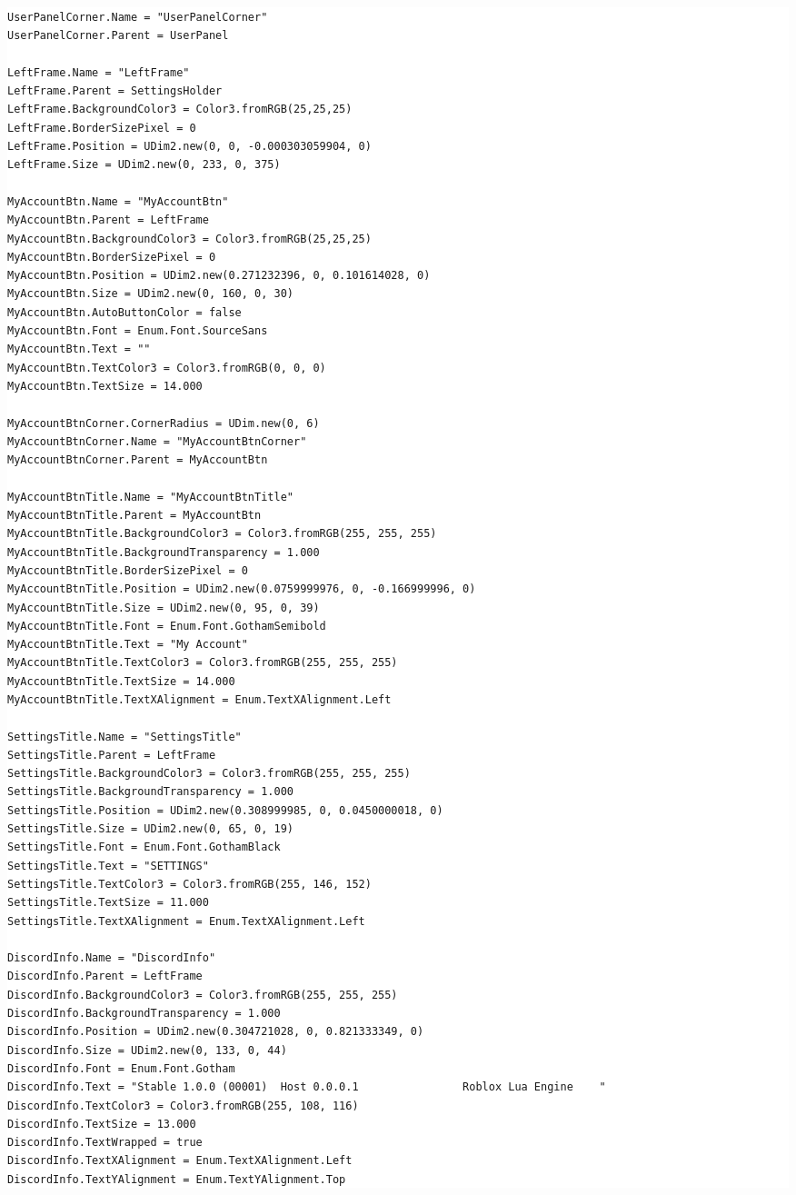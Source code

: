 	UserPanelCorner.Name = "UserPanelCorner"
	UserPanelCorner.Parent = UserPanel

	LeftFrame.Name = "LeftFrame"
	LeftFrame.Parent = SettingsHolder
	LeftFrame.BackgroundColor3 = Color3.fromRGB(25,25,25)
	LeftFrame.BorderSizePixel = 0
	LeftFrame.Position = UDim2.new(0, 0, -0.000303059904, 0)
	LeftFrame.Size = UDim2.new(0, 233, 0, 375)

	MyAccountBtn.Name = "MyAccountBtn"
	MyAccountBtn.Parent = LeftFrame
	MyAccountBtn.BackgroundColor3 = Color3.fromRGB(25,25,25)
	MyAccountBtn.BorderSizePixel = 0
	MyAccountBtn.Position = UDim2.new(0.271232396, 0, 0.101614028, 0)
	MyAccountBtn.Size = UDim2.new(0, 160, 0, 30)
	MyAccountBtn.AutoButtonColor = false
	MyAccountBtn.Font = Enum.Font.SourceSans
	MyAccountBtn.Text = ""
	MyAccountBtn.TextColor3 = Color3.fromRGB(0, 0, 0)
	MyAccountBtn.TextSize = 14.000

	MyAccountBtnCorner.CornerRadius = UDim.new(0, 6)
	MyAccountBtnCorner.Name = "MyAccountBtnCorner"
	MyAccountBtnCorner.Parent = MyAccountBtn

	MyAccountBtnTitle.Name = "MyAccountBtnTitle"
	MyAccountBtnTitle.Parent = MyAccountBtn
	MyAccountBtnTitle.BackgroundColor3 = Color3.fromRGB(255, 255, 255)
	MyAccountBtnTitle.BackgroundTransparency = 1.000
	MyAccountBtnTitle.BorderSizePixel = 0
	MyAccountBtnTitle.Position = UDim2.new(0.0759999976, 0, -0.166999996, 0)
	MyAccountBtnTitle.Size = UDim2.new(0, 95, 0, 39)
	MyAccountBtnTitle.Font = Enum.Font.GothamSemibold
	MyAccountBtnTitle.Text = "My Account"
	MyAccountBtnTitle.TextColor3 = Color3.fromRGB(255, 255, 255)
	MyAccountBtnTitle.TextSize = 14.000
	MyAccountBtnTitle.TextXAlignment = Enum.TextXAlignment.Left

	SettingsTitle.Name = "SettingsTitle"
	SettingsTitle.Parent = LeftFrame
	SettingsTitle.BackgroundColor3 = Color3.fromRGB(255, 255, 255)
	SettingsTitle.BackgroundTransparency = 1.000
	SettingsTitle.Position = UDim2.new(0.308999985, 0, 0.0450000018, 0)
	SettingsTitle.Size = UDim2.new(0, 65, 0, 19)
	SettingsTitle.Font = Enum.Font.GothamBlack
	SettingsTitle.Text = "SETTINGS"
	SettingsTitle.TextColor3 = Color3.fromRGB(255, 146, 152)
	SettingsTitle.TextSize = 11.000
	SettingsTitle.TextXAlignment = Enum.TextXAlignment.Left

	DiscordInfo.Name = "DiscordInfo"
	DiscordInfo.Parent = LeftFrame
	DiscordInfo.BackgroundColor3 = Color3.fromRGB(255, 255, 255)
	DiscordInfo.BackgroundTransparency = 1.000
	DiscordInfo.Position = UDim2.new(0.304721028, 0, 0.821333349, 0)
	DiscordInfo.Size = UDim2.new(0, 133, 0, 44)
	DiscordInfo.Font = Enum.Font.Gotham
	DiscordInfo.Text = "Stable 1.0.0 (00001)  Host 0.0.0.1                Roblox Lua Engine    "
	DiscordInfo.TextColor3 = Color3.fromRGB(255, 108, 116)
	DiscordInfo.TextSize = 13.000
	DiscordInfo.TextWrapped = true
	DiscordInfo.TextXAlignment = Enum.TextXAlignment.Left
	DiscordInfo.TextYAlignment = Enum.TextYAlignment.Top
